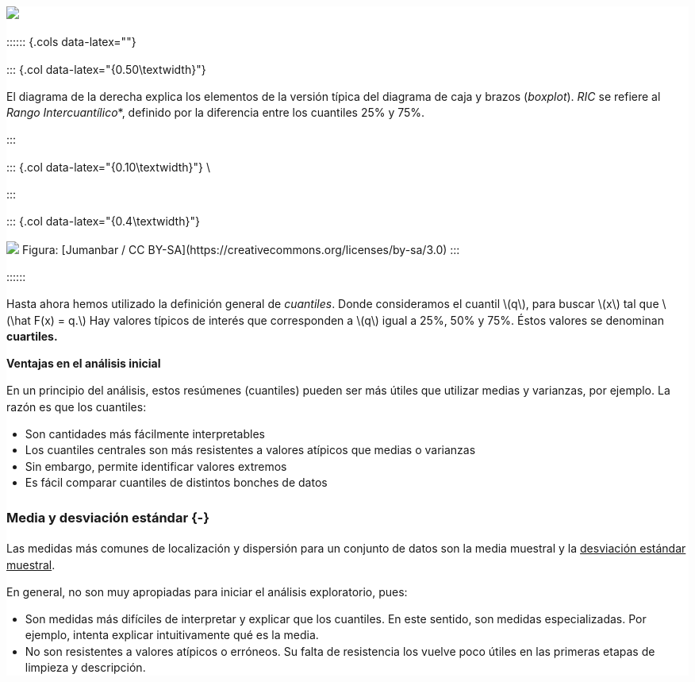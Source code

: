 <img src="02-exploratorio_files/figure-html/unnamed-chunk-14-1.png" width="768" />

:::::: {.cols data-latex=""}

::: {.col data-latex="{0.50\textwidth}"}

El diagrama de la derecha explica los elementos de la versión típica del
diagrama de caja y brazos (*boxplot*). *RIC* se refiere al *Rango
Intercuantílico**, definido por la diferencia entre los cuantiles 25% y 75%.

:::

::: {.col data-latex="{0.10\textwidth}"}
\ 

:::


::: {.col data-latex="{0.4\textwidth}"}

<img src="images/boxplot.png" width="80%" />
Figura: [Jumanbar / CC BY-SA](https://creativecommons.org/licenses/by-sa/3.0)
:::

::::::

<div class="mathblock">
<p>Hasta ahora hemos utilizado la definición general de <em>cuantiles</em>. Donde consideramos el cuantil <span class="math inline">\(q\)</span>, para buscar <span class="math inline">\(x\)</span> tal que <span class="math inline">\(\hat F(x) = q.\)</span> Hay valores típicos de interés que corresponden a <span class="math inline">\(q\)</span> igual a 25%, 50% y 75%. Éstos valores se denominan <strong>cuartiles.</strong></p>
</div>

**Ventajas en el análisis inicial**

En un principio del análisis, estos resúmenes
(cuantiles) pueden ser más útiles que utilizar medias y varianzas, por ejemplo.
La razón es que los cuantiles:

- Son cantidades más fácilmente interpretables
- Los cuantiles centrales son más resistentes a valores atípicos que medias o varianzas
- Sin embargo, permite identificar valores extremos
- Es fácil comparar cuantiles de distintos bonches de datos


### Media y desviación estándar {-}

Las medidas más comunes de localización y dispersión para un conjunto
de datos son la media muestral y la [desviación estándar muestral](https://es.wikipedia.org/wiki/Desviación_t%C3%ADpica).

En general, no son muy apropiadas para iniciar el análisis exploratorio,
pues:

- Son medidas más difíciles de interpretar y explicar que los cuantiles. En este
sentido, son medidas especializadas. Por ejemplo, intenta explicar
intuitivamente qué es la media.
- No son resistentes a valores atípicos o erróneos. Su falta de resistencia los
vuelve poco útiles en las primeras etapas de limpieza y descripción.
